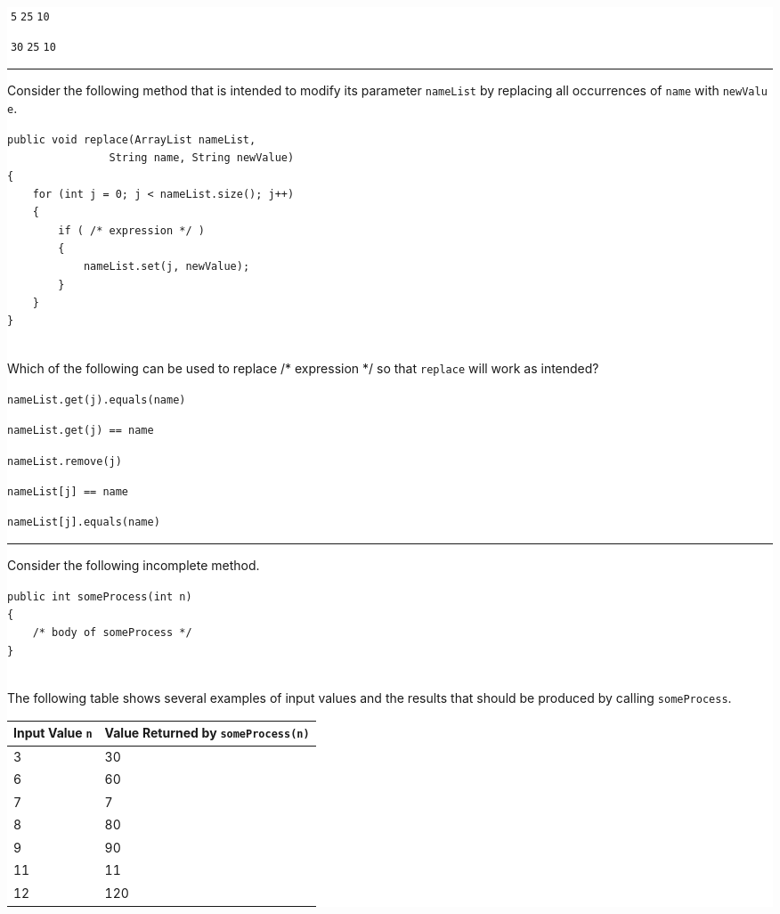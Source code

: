  `5` `25` `10`  
  
 `30` `25` `10`  
  
---  
Consider the following method that is intended to modify its parameter `nameList` by replacing all occurrences of `name` with `newValue`.  
  
```Plain Text  
public void replace(ArrayList nameList,  
                String name, String newValue)  
{  
    for (int j = 0; j < nameList.size(); j++)  
    {  
        if ( /* expression */ )  
        {  
            nameList.set(j, newValue);  
        }  
    }  
}  
  
```  
Which of the following can be used to replace /\* expression \*/ so that `replace` will work as intended?    
  
  
  
```Plain Text  
nameList.get(j).equals(name)  
```  
```Plain Text  
nameList.get(j) == name  
```  
```Plain Text  
nameList.remove(j)  
```  
```Plain Text  
nameList[j] == name  
```  
```Plain Text  
nameList[j].equals(name)  
```  
---  
Consider the following incomplete method.  
  
```Plain Text  
public int someProcess(int n)  
{  
    /* body of someProcess */  
}  
  
```  
The following table shows several examples of input values and the results that should be produced by calling `someProcess`.  
  
|Input Value `n`|Value Returned by `someProcess(n)`|  
| ----- | ----- |  
|3|30|  
|6|60|  
|7|7|  
|8|80|  
|9|90|  
|11|11|  
|12|120|  